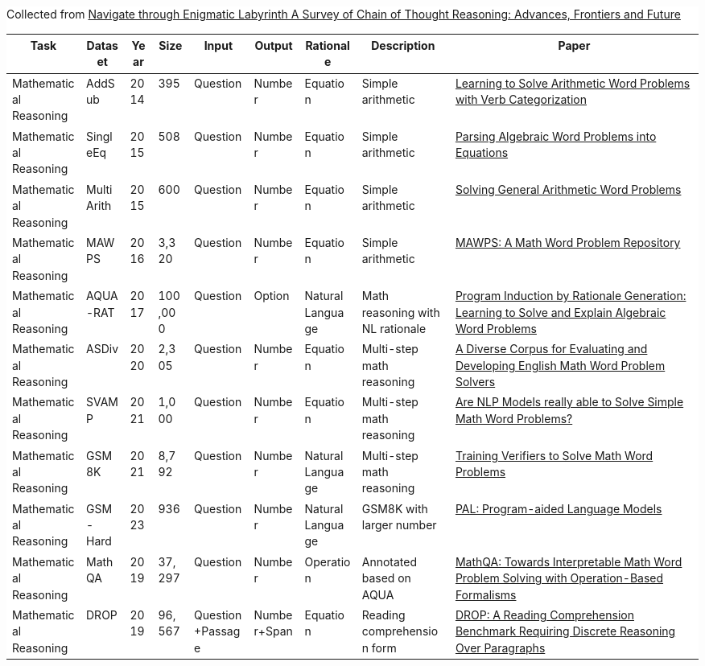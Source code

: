 Collected from [Navigate through Enigmatic Labyrinth
A Survey of Chain of Thought Reasoning: Advances, Frontiers and Future](https://doi.org/10.48550/arXiv.2309.15402)

| Task                   | Dataset            | Year | Size      | Input                 | Output           | Rationale         | Description                                   | Paper                                                                                                                                                                                                                                         |
|------------------------|--------------------|------|-----------|-----------------------|------------------|-------------------|-----------------------------------------------|-----------------------------------------------------------------------------------------------------------------------------------------------------------------------------------------------------------------------------------------------|
| Mathematical Reasoning | AddSub             | 2014 | 395       | Question              | Number           | Equation          | Simple arithmetic                             | [Learning to Solve Arithmetic Word Problems with Verb Categorization](https://aclanthology.org/D14-1058)                                                                                                                                      |
| Mathematical Reasoning | SingleEq           | 2015 | 508       | Question              | Number           | Equation          | Simple arithmetic                             | [Parsing Algebraic Word Problems into Equations](https://aclanthology.org/Q15-1042)                                                                                                                                                           |
| Mathematical Reasoning | MultiArith         | 2015 | 600       | Question              | Number           | Equation          | Simple arithmetic                             | [Solving General Arithmetic Word Problems](https://aclanthology.org/D15-1202)                                                                                                                                                                 |
| Mathematical Reasoning | MAWPS              | 2016 | 3,320     | Question              | Number           | Equation          | Simple arithmetic                             | [MAWPS: A Math Word Problem Repository](https://aclanthology.org/N16-1136)                                                                                                                                                                    |
| Mathematical Reasoning | AQUA-RAT           | 2017 | 100,000   | Question              | Option           | Natural Language  | Math reasoning with NL rationale              | [Program Induction by Rationale Generation: Learning to Solve and Explain Algebraic Word Problems](https://aclanthology.org/P17-1015)                                                                                                         |
| Mathematical Reasoning | ASDiv              | 2020 | 2,305     | Question              | Number           | Equation          | Multi-step math reasoning                     | [A Diverse Corpus for Evaluating and Developing English Math Word Problem Solvers](https://aclanthology.org/2020.acl-main.92)                                                                                                                 |
| Mathematical Reasoning | SVAMP              | 2021 | 1,000     | Question              | Number           | Equation          | Multi-step math reasoning                     | [Are NLP Models really able to Solve Simple Math Word Problems?](https://aclanthology.org/2021.naacl-main.168)                                                                                                                                |
| Mathematical Reasoning | GSM8K              | 2021 | 8,792     | Question              | Number           | Natural Language  | Multi-step math reasoning                     | [Training Verifiers to Solve Math Word Problems](https://arxiv.org/abs/2110.14168)                                                                                                                                                            |
| Mathematical Reasoning | GSM-Hard           | 2023 | 936       | Question              | Number           | Natural Language  | GSM8K with larger number                      | [PAL: Program-aided Language Models](https://proceedings.mlr.press/v202/gao23f.html)                                                                                                                                                          |
| Mathematical Reasoning | MathQA             | 2019 | 37,297    | Question              | Number           | Operation         | Annotated based on AQUA                       | [MathQA: Towards Interpretable Math Word Problem Solving with Operation-Based Formalisms](https://aclanthology.org/N19-1245)                                                                                                                  |
| Mathematical Reasoning | DROP               | 2019 | 96,567    | Question+Passage      | Number+Span      | Equation          | Reading comprehension form                    | [DROP: A Reading Comprehension Benchmark Requiring Discrete Reasoning Over Paragraphs](https://aclanthology.org/N19-1246)                                                                                                                     |